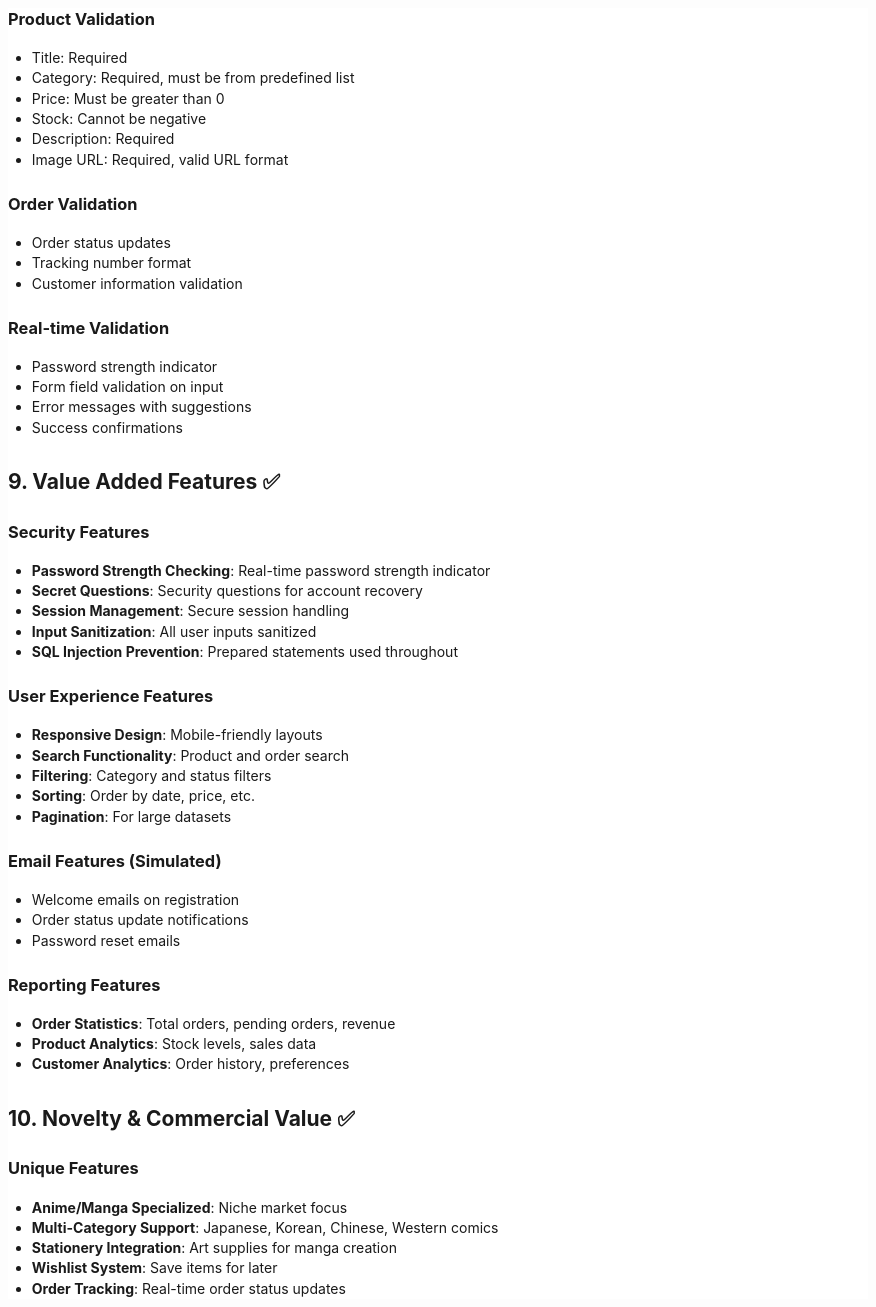 ### Product Validation
- Title: Required
- Category: Required, must be from predefined list
- Price: Must be greater than 0
- Stock: Cannot be negative
- Description: Required
- Image URL: Required, valid URL format

### Order Validation
- Order status updates
- Tracking number format
- Customer information validation

### Real-time Validation
- Password strength indicator
- Form field validation on input
- Error messages with suggestions
- Success confirmations

## 9. Value Added Features ✅

### Security Features
- **Password Strength Checking**: Real-time password strength indicator
- **Secret Questions**: Security questions for account recovery
- **Session Management**: Secure session handling
- **Input Sanitization**: All user inputs sanitized
- **SQL Injection Prevention**: Prepared statements used throughout

### User Experience Features
- **Responsive Design**: Mobile-friendly layouts
- **Search Functionality**: Product and order search
- **Filtering**: Category and status filters
- **Sorting**: Order by date, price, etc.
- **Pagination**: For large datasets

### Email Features (Simulated)
- Welcome emails on registration
- Order status update notifications
- Password reset emails

### Reporting Features
- **Order Statistics**: Total orders, pending orders, revenue
- **Product Analytics**: Stock levels, sales data
- **Customer Analytics**: Order history, preferences

## 10. Novelty & Commercial Value ✅

### Unique Features
- **Anime/Manga Specialized**: Niche market focus
- **Multi-Category Support**: Japanese, Korean, Chinese, Western comics
- **Stationery Integration**: Art supplies for manga creation
- **Wishlist System**: Save items for later
- **Order Tracking**: Real-time order status updates
